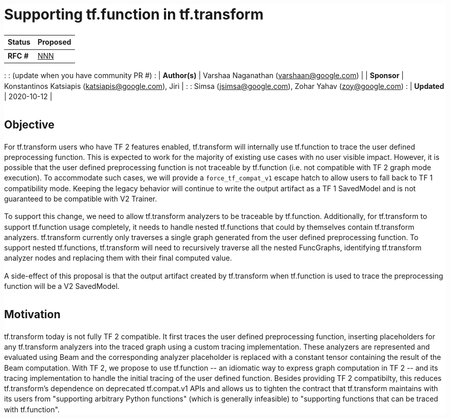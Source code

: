 # Supporting tf.function in tf.transform

| Status        | Proposed                                                |
| :------------ | :------------------------------------------------------ |
| **RFC #**     | [NNN](https://github.com/tensorflow/community/pull/NNN) |
:               : (update when you have community PR #)                   :
| **Author(s)** | Varshaa Naganathan (varshaan@google.com)                |
| **Sponsor**   | Konstantinos Katsiapis (katsiapis@google.com), Jiri     |
:               : Simsa (jsimsa@google.com), Zohar Yahav (zoy@google.com) :
| **Updated**   | 2020-10-12                                              |

## Objective

For tf.transform users who have TF 2 features enabled, tf.transform will
internally use tf.function to trace the user defined preprocessing function.
This is expected to work for the majority of existing use cases with no user
visible impact. However, it is possible that the user defined preprocessing
function is not traceable by tf.function (i.e. not compatible with TF 2 graph
mode execution). To accommodate such cases, we will provide a
`force_tf_compat_v1` escape hatch to allow users to fall back to TF 1
compatibility mode. Keeping the legacy behavior will continue to write the
output artifact as a TF 1 SavedModel and is not guaranteed to be compatible with
V2 Trainer.

To support this change, we need to allow tf.transform analyzers to be traceable
by tf.function. Additionally, for tf.transform to support tf.function usage
completely, it needs to handle nested tf.functions that could by themselves
contain tf.transform analyzers. tf.transform currently only traverses a single
graph generated from the user defined preprocessing function. To support nested
tf.functions, tf.transform will need to recursively traverse all the nested
FuncGraphs, identifying tf.transform analyzer nodes and replacing them with
their final computed value.

A side-effect of this proposal is that the output artifact created by
tf.transform when tf.function is used to trace the preprocessing function will
be a V2 SavedModel.

## Motivation

tf.transform today is not fully TF 2 compatible. It first traces the user
defined preprocessing function, inserting placeholders for any tf.transform
analyzers into the traced graph using a custom tracing implementation. These
analyzers are represented and evaluated using Beam and the corresponding
analyzer placeholder is replaced with a constant tensor containing the result of
the Beam computation. With TF 2, we propose to use tf.function -- an idiomatic
way to express graph computation in TF 2 -- and its tracing implementation to
handle the initial tracing of the user defined function. Besides providing TF 2
compatibilty, this reduces tf.transform’s dependence on deprecated tf.compat.v1
APIs and allows us to tighten the contract that tf.transform maintains with its
users from "supporting arbitrary Python functions" (which is generally
infeasible) to "supporting functions that can be traced with tf.function".

